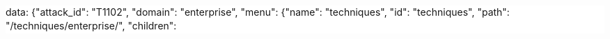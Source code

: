 data: {"attack_id": "T1102", "domain": "enterprise", "menu": {"name": "techniques", "id": "techniques", "path": "/techniques/enterprise/", "children":